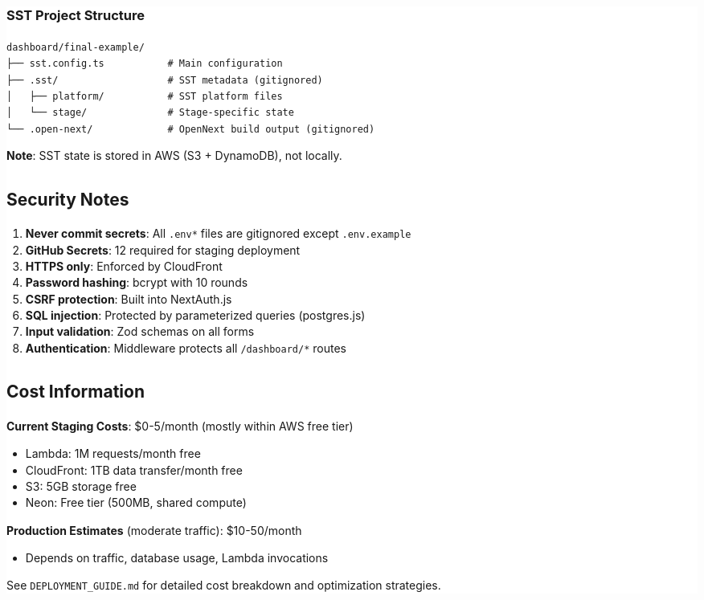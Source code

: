 
### SST Project Structure

```
dashboard/final-example/
├── sst.config.ts           # Main configuration
├── .sst/                   # SST metadata (gitignored)
│   ├── platform/           # SST platform files
│   └── stage/              # Stage-specific state
└── .open-next/             # OpenNext build output (gitignored)
```

**Note**: SST state is stored in AWS (S3 + DynamoDB), not locally.

## Security Notes

1. **Never commit secrets**: All `.env*` files are gitignored except `.env.example`
2. **GitHub Secrets**: 12 required for staging deployment
3. **HTTPS only**: Enforced by CloudFront
4. **Password hashing**: bcrypt with 10 rounds
5. **CSRF protection**: Built into NextAuth.js
6. **SQL injection**: Protected by parameterized queries (postgres.js)
7. **Input validation**: Zod schemas on all forms
8. **Authentication**: Middleware protects all `/dashboard/*` routes

## Cost Information

**Current Staging Costs**: $0-5/month (mostly within AWS free tier)
- Lambda: 1M requests/month free
- CloudFront: 1TB data transfer/month free
- S3: 5GB storage free
- Neon: Free tier (500MB, shared compute)

**Production Estimates** (moderate traffic): $10-50/month
- Depends on traffic, database usage, Lambda invocations

See `DEPLOYMENT_GUIDE.md` for detailed cost breakdown and optimization strategies.
